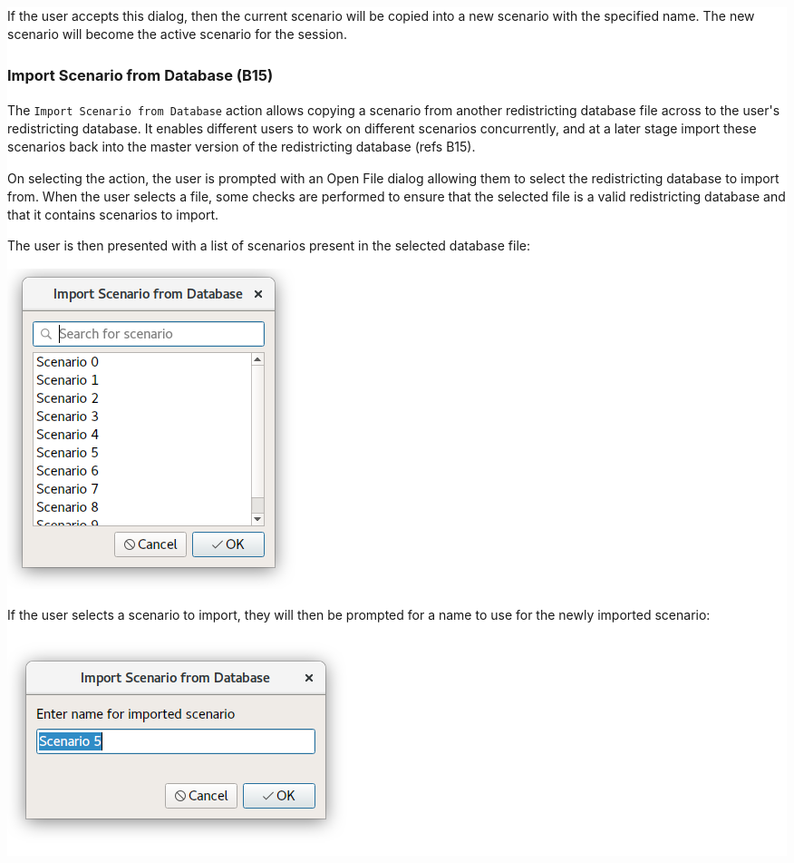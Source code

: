If the user accepts this dialog, then the current scenario will be copied into a new scenario with the specified name. The new scenario will become the active scenario for the session.

### Import Scenario from Database (B15)

The `Import Scenario from Database` action allows copying a scenario from another redistricting database file across to the user's redistricting database. It enables different users to work on different scenarios concurrently, and at a later stage import these scenarios back into the master version of the redistricting database (refs B15).

On selecting the action, the user is prompted with an Open File dialog allowing them to select the redistricting database to import from. When the user selects a file, some checks are performed to ensure that the selected file is a valid redistricting database and that it contains scenarios to import.

The user is then presented with a list of scenarios present in the selected database file:

![Choice of Scenarios to Import](images/import_scenario_part1.png)

If the user selects a scenario to import, they will then be prompted for a name to use for the newly imported scenario:

![Name from Imported Scenario](images/import_scenario_part2.png)
